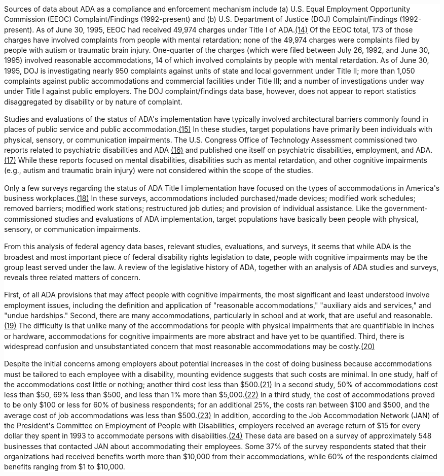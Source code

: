 Sources of data about ADA as a compliance and enforcement mechanism include (a) U.S. Equal Employment Opportunity Commission (EEOC) Complaint/Findings (1992-present) and (b) U.S. Department of Justice (DOJ) Complaint/Findings (1992-present). As of June 30, 1995, EEOC had received 49,974 charges under Title I of ADA.[(14)](https://ncd.gov/publications/1996_Publications/01261996#foot14) Of the EEOC total, 173 of those charges have involved complaints from people with mental retardation; none of the 49,974 charges were complaints filed by people with autism or traumatic brain injury. One-quarter of the charges (which were filed between July 26, 1992, and June 30, 1995) involved reasonable accommodations, 14 of which involved complaints by people with mental retardation. As of June 30, 1995, DOJ is investigating nearly 950 complaints against units of state and local government under Title II; more than 1,050 complaints against public accommodations and commercial facilities under Title III; and a number of investigations under way under Title I against public employers. The DOJ complaint/findings data base, however, does not appear to report statistics disaggregated by disability or by nature of complaint.

Studies and evaluations of the status of ADA's implementation have typically involved architectural barriers commonly found in places of public service and public accommodation.[(15)](https://ncd.gov/publications/1996_Publications/01261996#foot15) In these studies, target populations have primarily been individuals with physical, sensory, or communication impairments. The U.S. Congress Office of Technology Assessment commissioned two reports related to psychiatric disabilities and ADA [(16)](https://ncd.gov/publications/1996_Publications/01261996#foot16) and published one itself on psychiatric disabilities, employment, and ADA.[(17)](https://ncd.gov/publications/1996_Publications/01261996#foot17) While these reports focused on mental disabilities, disabilities such as mental retardation, and other cognitive impairments (e.g., autism and traumatic brain injury) were not considered within the scope of the studies.

Only a few surveys regarding the status of ADA Title I implementation have focused on the types of accommodations in America's business workplaces.[(18)](https://ncd.gov/publications/1996_Publications/01261996#foot18) In these surveys, accommodations included purchased/made devices; modified work schedules; removed barriers; modified work stations; restructured job duties; and provision of individual assistance. Like the government-commissioned studies and evaluations of ADA implementation, target populations have basically been people with physical, sensory, or communication impairments.

From this analysis of federal agency data bases, relevant studies, evaluations, and surveys, it seems that while ADA is the broadest and most important piece of federal disability rights legislation to date, people with cognitive impairments may be the group least served under the law. A review of the legislative history of ADA, together with an analysis of ADA studies and surveys, reveals three related matters of concern.

First, of all ADA provisions that may affect people with cognitive impairments, the most significant and least understood involve employment issues, including the definition and application of "reasonable accommodations," "auxiliary aids and services," and "undue hardships." Second, there are many accommodations, particularly in school and at work, that are useful and reasonable.[(19)](https://ncd.gov/publications/1996_Publications/01261996#foot19) The difficulty is that unlike many of the accommodations for people with physical impairments that are quantifiable in inches or hardware, accommodations for cognitive impairments are more abstract and have yet to be quantified. Third, there is widespread confusion and unsubstantiated concern that most reasonable accommodations may be costly.[(20)](https://ncd.gov/publications/1996_Publications/01261996#foot20)

Despite the initial concerns among employers about potential increases in the cost of doing business because accommodations must be tailored to each employee with a disability, mounting evidence suggests that such costs are minimal. In one study, half of the accommodations cost little or nothing; another third cost less than $500.[(21)](https://ncd.gov/publications/1996_Publications/01261996#foot21) In a second study, 50% of accommodations cost less than $50, 69% less than $500, and less than 1% more than $5,000.[(22)](https://ncd.gov/publications/1996_Publications/01261996#foot22) In a third study, the cost of accommodations proved to be only $100 or less for 60% of business respondents; for an additional 25%, the costs ran between $100 and $500, and the average cost of job accommodations was less than $500.[(23)](https://ncd.gov/publications/1996_Publications/01261996#foot23) In addition, according to the Job Accommodation Network (JAN) of the President's Committee on Employment of People with Disabilities, employers received an average return of $15 for every dollar they spent in 1993 to accommodate persons with disabilities.[(24)](https://ncd.gov/publications/1996_Publications/01261996#foot24) These data are based on a survey of approximately 548 businesses that contacted JAN about accommodating their employees. Some 37% of the survey respondents stated that their organizations had received benefits worth more than $10,000 from their accommodations, while 60% of the respondents claimed benefits ranging from $1 to $10,000.
